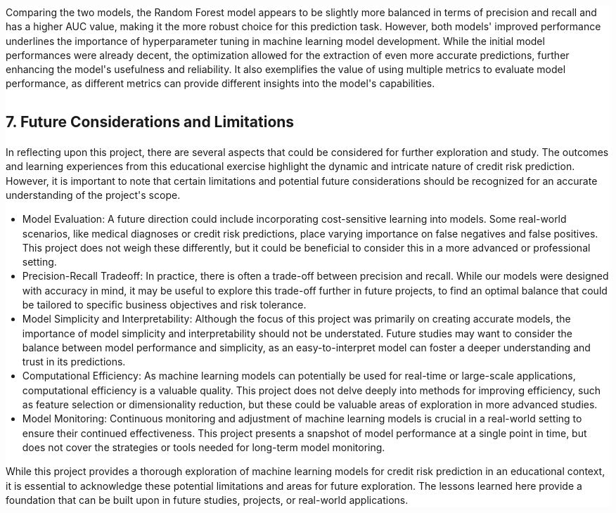 Comparing the two models, the Random Forest model appears to be slightly more balanced in terms of precision and recall and has a higher AUC value, making it the more robust choice for this prediction task.
However, both models' improved performance underlines the importance of hyperparameter tuning in machine learning model development. While the initial model performances were already decent, the optimization allowed for the extraction of even more accurate predictions, further enhancing the model's usefulness and reliability. It also exemplifies the value of using multiple metrics to evaluate model performance, as different metrics can provide different insights into the model's capabilities.

## **7. Future Considerations and Limitations**  
In reflecting upon this project, there are several aspects that could be considered for further exploration and study. The outcomes and learning experiences from this educational exercise highlight the dynamic and intricate nature of credit risk prediction. However, it is important to note that certain limitations and potential future considerations should be recognized for an accurate understanding of the project's scope.
- Model Evaluation: A future direction could include incorporating cost-sensitive learning into models. Some real-world scenarios, like medical diagnoses or credit risk predictions, place varying importance on false negatives and false positives. This project does not weigh these differently, but it could be beneficial to consider this in a more advanced or professional setting.
- Precision-Recall Tradeoff: In practice, there is often a trade-off between precision and recall. While our models were designed with accuracy in mind, it may be useful to explore this trade-off further in future projects, to find an optimal balance that could be tailored to specific business objectives and risk tolerance.
- Model Simplicity and Interpretability: Although the focus of this project was primarily on creating accurate models, the importance of model simplicity and interpretability should not be understated. Future studies may want to consider the balance between model performance and simplicity, as an easy-to-interpret model can foster a deeper understanding and trust in its predictions.
- Computational Efficiency: As machine learning models can potentially be used for real-time or large-scale applications, computational efficiency is a valuable quality. This project does not delve deeply into methods for improving efficiency, such as feature selection or dimensionality reduction, but these could be valuable areas of exploration in more advanced studies.
- Model Monitoring: Continuous monitoring and adjustment of machine learning models is crucial in a real-world setting to ensure their continued effectiveness. This project presents a snapshot of model performance at a single point in time, but does not cover the strategies or tools needed for long-term model monitoring.  

While this project provides a thorough exploration of machine learning models for credit risk prediction in an educational context, it is essential to acknowledge these potential limitations and areas for future exploration. The lessons learned here provide a foundation that can be built upon in future studies, projects, or real-world applications.
